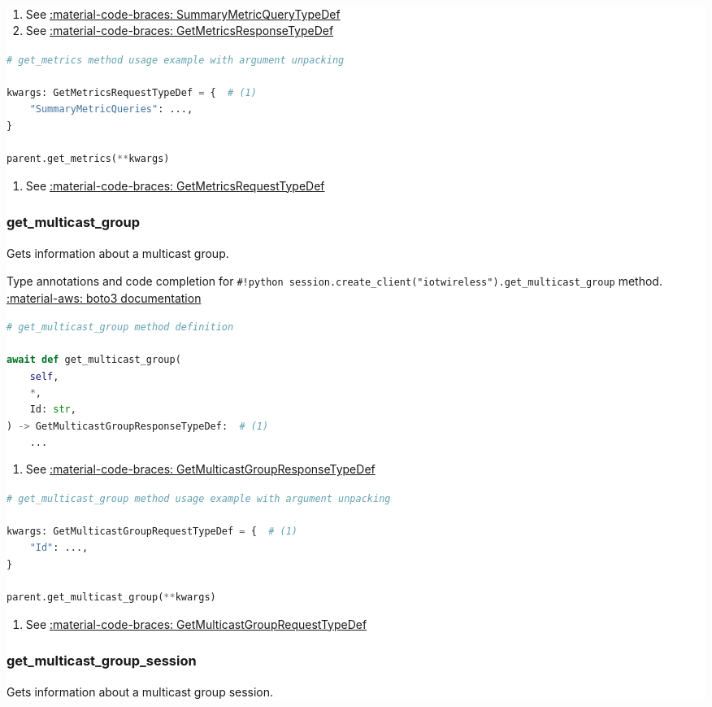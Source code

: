 1. See [:material-code-braces: SummaryMetricQueryTypeDef](./type_defs.md#summarymetricquerytypedef) 
2. See [:material-code-braces: GetMetricsResponseTypeDef](./type_defs.md#getmetricsresponsetypedef) 


```python
# get_metrics method usage example with argument unpacking

kwargs: GetMetricsRequestTypeDef = {  # (1)
    "SummaryMetricQueries": ...,
}

parent.get_metrics(**kwargs)
```

1. See [:material-code-braces: GetMetricsRequestTypeDef](./type_defs.md#getmetricsrequesttypedef) 

### get\_multicast\_group

Gets information about a multicast group.

Type annotations and code completion for `#!python session.create_client("iotwireless").get_multicast_group` method.
[:material-aws: boto3 documentation](https://boto3.amazonaws.com/v1/documentation/api/latest/reference/services/iotwireless/client/get_multicast_group.html)

```python
# get_multicast_group method definition

await def get_multicast_group(
    self,
    *,
    Id: str,
) -> GetMulticastGroupResponseTypeDef:  # (1)
    ...
```

1. See [:material-code-braces: GetMulticastGroupResponseTypeDef](./type_defs.md#getmulticastgroupresponsetypedef) 


```python
# get_multicast_group method usage example with argument unpacking

kwargs: GetMulticastGroupRequestTypeDef = {  # (1)
    "Id": ...,
}

parent.get_multicast_group(**kwargs)
```

1. See [:material-code-braces: GetMulticastGroupRequestTypeDef](./type_defs.md#getmulticastgrouprequesttypedef) 

### get\_multicast\_group\_session

Gets information about a multicast group session.
